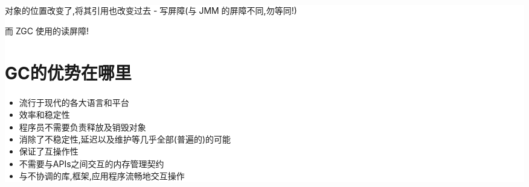 对象的位置改变了,将其引用也改变过去 - 写屏障(与 JMM 的屏障不同,勿等同!)

而 ZGC 使用的读屏障!
# GC的优势在哪里
- 流行于现代的各大语言和平台
- 效率和稳定性
 - 程序员不需要负责释放及销毁对象
 - 消除了不稳定性,延迟以及维护等几乎全部(普遍的)的可能
- 保证了互操作性
 - 不需要与APIs之间交互的内存管理契约
 -  与不协调的库,框架,应用程序流畅地交互操作